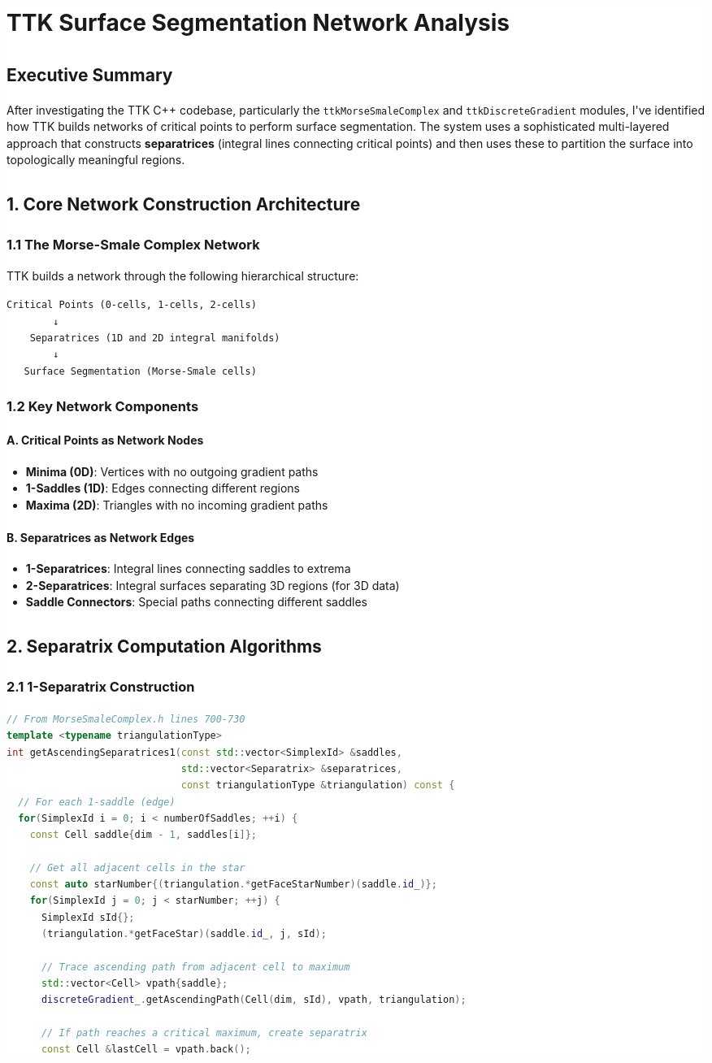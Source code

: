 # TTK Surface Segmentation Network Analysis

## Executive Summary

After investigating the TTK C++ codebase, particularly the `ttkMorseSmaleComplex` and `ttkDiscreteGradient` modules, I've identified how TTK builds networks of critical points to perform surface segmentation. The system uses a sophisticated multi-layered approach that constructs **separatrices** (integral lines connecting critical points) and then uses these to partition the surface into topologically meaningful regions.

## 1. Core Network Construction Architecture

### **1.1 The Morse-Smale Complex Network**

TTK builds a network through the following hierarchical structure:

```
Critical Points (0-cells, 1-cells, 2-cells)
        ↓
    Separatrices (1D and 2D integral manifolds)  
        ↓
   Surface Segmentation (Morse-Smale cells)
```

### **1.2 Key Network Components**

#### **A. Critical Points as Network Nodes**
- **Minima (0D)**: Vertices with no outgoing gradient paths
- **1-Saddles (1D)**: Edges connecting different regions 
- **Maxima (2D)**: Triangles with no incoming gradient paths

#### **B. Separatrices as Network Edges**
- **1-Separatrices**: Integral lines connecting saddles to extrema
- **2-Separatrices**: Integral surfaces separating 3D regions (for 3D data)
- **Saddle Connectors**: Special paths connecting different saddles

## 2. Separatrix Computation Algorithms

### **2.1 1-Separatrix Construction**

```cpp
// From MorseSmaleComplex.h lines 700-730
template <typename triangulationType>
int getAscendingSeparatrices1(const std::vector<SimplexId> &saddles,
                              std::vector<Separatrix> &separatrices,
                              const triangulationType &triangulation) const {
  // For each 1-saddle (edge)
  for(SimplexId i = 0; i < numberOfSaddles; ++i) {
    const Cell saddle{dim - 1, saddles[i]};
    
    // Get all adjacent cells in the star
    const auto starNumber{(triangulation.*getFaceStarNumber)(saddle.id_)};
    for(SimplexId j = 0; j < starNumber; ++j) {
      SimplexId sId{};
      (triangulation.*getFaceStar)(saddle.id_, j, sId);
      
      // Trace ascending path from adjacent cell to maximum
      std::vector<Cell> vpath{saddle};
      discreteGradient_.getAscendingPath(Cell(dim, sId), vpath, triangulation);
      
      // If path reaches a critical maximum, create separatrix
      const Cell &lastCell = vpath.back();
```